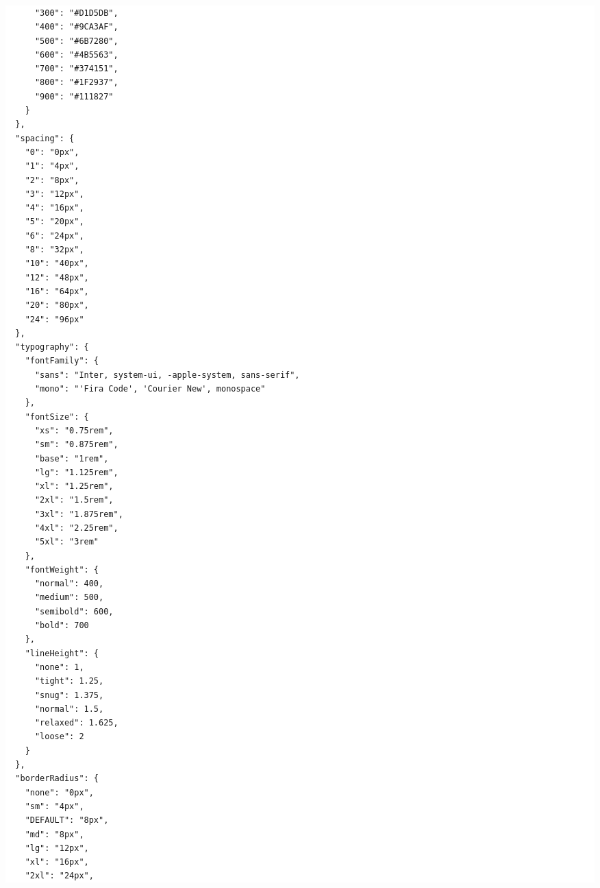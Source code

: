```
      "300": "#D1D5DB",
      "400": "#9CA3AF",
      "500": "#6B7280",
      "600": "#4B5563",
      "700": "#374151",
      "800": "#1F2937",
      "900": "#111827"
    }
  },
  "spacing": {
    "0": "0px",
    "1": "4px",
    "2": "8px",
    "3": "12px",
    "4": "16px",
    "5": "20px",
    "6": "24px",
    "8": "32px",
    "10": "40px",
    "12": "48px",
    "16": "64px",
    "20": "80px",
    "24": "96px"
  },
  "typography": {
    "fontFamily": {
      "sans": "Inter, system-ui, -apple-system, sans-serif",
      "mono": "'Fira Code', 'Courier New', monospace"
    },
    "fontSize": {
      "xs": "0.75rem",
      "sm": "0.875rem",
      "base": "1rem",
      "lg": "1.125rem",
      "xl": "1.25rem",
      "2xl": "1.5rem",
      "3xl": "1.875rem",
      "4xl": "2.25rem",
      "5xl": "3rem"
    },
    "fontWeight": {
      "normal": 400,
      "medium": 500,
      "semibold": 600,
      "bold": 700
    },
    "lineHeight": {
      "none": 1,
      "tight": 1.25,
      "snug": 1.375,
      "normal": 1.5,
      "relaxed": 1.625,
      "loose": 2
    }
  },
  "borderRadius": {
    "none": "0px",
    "sm": "4px",
    "DEFAULT": "8px",
    "md": "8px",
    "lg": "12px",
    "xl": "16px",
    "2xl": "24px",
```